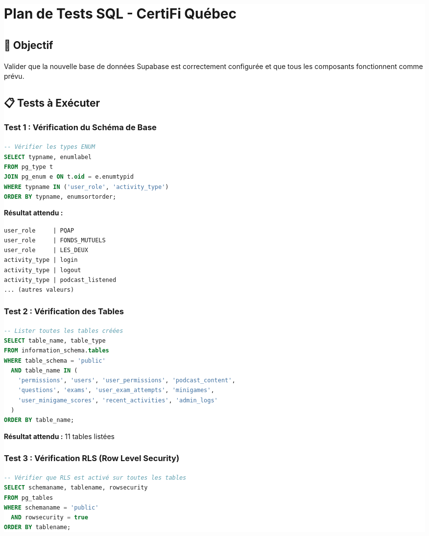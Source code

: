 # Plan de Tests SQL - CertiFi Québec

## 🎯 Objectif
Valider que la nouvelle base de données Supabase est correctement configurée et que tous les composants fonctionnent comme prévu.

## 📋 Tests à Exécuter

### Test 1 : Vérification du Schéma de Base

```sql
-- Vérifier les types ENUM
SELECT typname, enumlabel 
FROM pg_type t 
JOIN pg_enum e ON t.oid = e.enumtypid 
WHERE typname IN ('user_role', 'activity_type')
ORDER BY typname, enumsortorder;
```

**Résultat attendu :**
```
user_role     | PQAP
user_role     | FONDS_MUTUELS  
user_role     | LES_DEUX
activity_type | login
activity_type | logout
activity_type | podcast_listened
... (autres valeurs)
```

### Test 2 : Vérification des Tables

```sql
-- Lister toutes les tables créées
SELECT table_name, table_type 
FROM information_schema.tables 
WHERE table_schema = 'public' 
  AND table_name IN (
    'permissions', 'users', 'user_permissions', 'podcast_content',
    'questions', 'exams', 'user_exam_attempts', 'minigames',
    'user_minigame_scores', 'recent_activities', 'admin_logs'
  )
ORDER BY table_name;
```

**Résultat attendu :** 11 tables listées

### Test 3 : Vérification RLS (Row Level Security)

```sql
-- Vérifier que RLS est activé sur toutes les tables
SELECT schemaname, tablename, rowsecurity 
FROM pg_tables 
WHERE schemaname = 'public' 
  AND rowsecurity = true
ORDER BY tablename;
```
